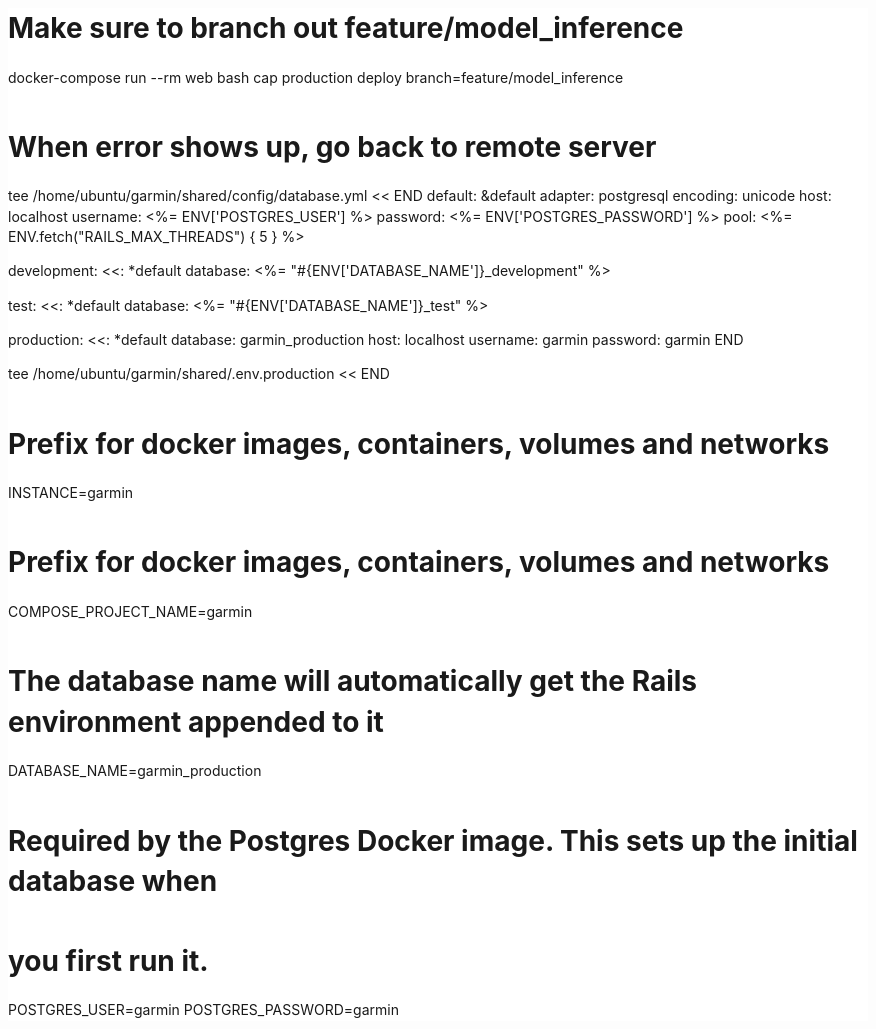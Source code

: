 # Make sure to branch out feature/model_inference

docker-compose run --rm web bash
cap production deploy branch=feature/model_inference

# When error shows up, go back to remote server
tee /home/ubuntu/garmin/shared/config/database.yml << END
default: &default
  adapter: postgresql
  encoding: unicode
  host: localhost
  username: <%= ENV['POSTGRES_USER'] %>
  password: <%= ENV['POSTGRES_PASSWORD'] %>
  pool: <%= ENV.fetch("RAILS_MAX_THREADS") { 5 } %>

development:
  <<: *default
  database: <%= "#{ENV['DATABASE_NAME']}_development" %>

test:
  <<: *default
  database: <%= "#{ENV['DATABASE_NAME']}_test" %>

production:
  <<: *default
  database: garmin_production
  host: localhost
  username: garmin
  password: garmin
END

tee /home/ubuntu/garmin/shared/.env.production << END
# Prefix for docker images, containers, volumes and networks
INSTANCE=garmin

# Prefix for docker images, containers, volumes and networks
COMPOSE_PROJECT_NAME=garmin

# The database name will automatically get the Rails environment appended to it
DATABASE_NAME=garmin_production

# Required by the Postgres Docker image. This sets up the initial database when
# you first run it.
POSTGRES_USER=garmin
POSTGRES_PASSWORD=garmin
